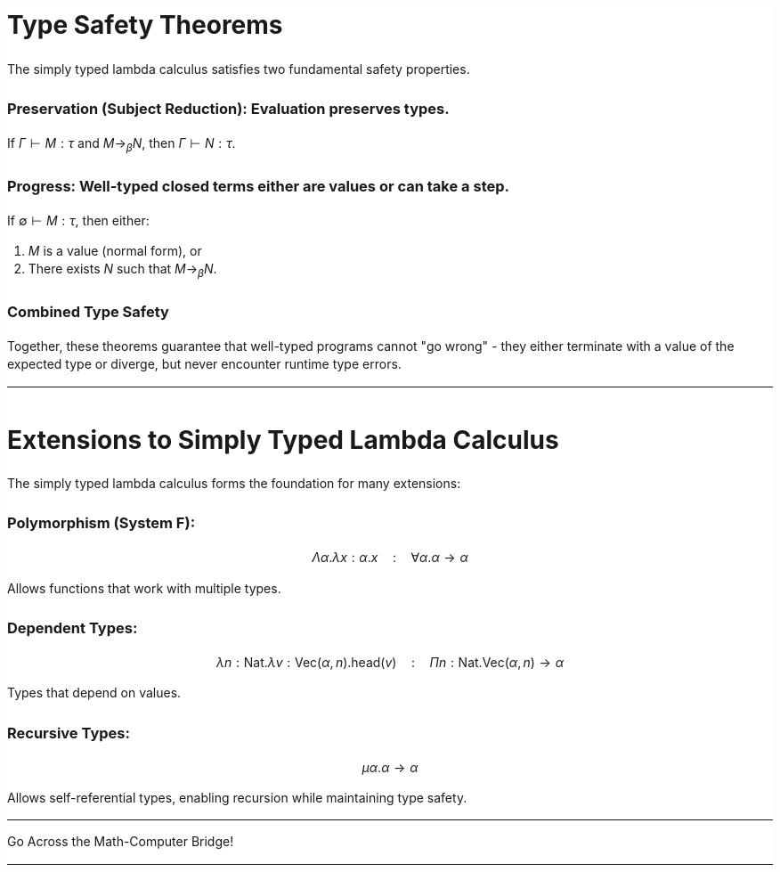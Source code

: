 
# Type Safety Theorems

The simply typed lambda calculus satisfies two fundamental safety properties.

### Preservation (Subject Reduction): Evaluation preserves types.

If $\Gamma \vdash M : \tau$ and $M \rightarrow_\beta N$, then $\Gamma \vdash N : \tau$.

### Progress: Well-typed closed terms either are values or can take a step.

If $\emptyset \vdash M : \tau$, then either:
1. $M$ is a value (normal form), or  
2. There exists $N$ such that $M \rightarrow_\beta N$.

<div h-3 />

### Combined Type Safety

Together, these theorems guarantee that well-typed programs cannot "go wrong" - they either terminate with a value of the expected type or diverge, but never encounter runtime type errors.

---

# Extensions to Simply Typed Lambda Calculus

The simply typed lambda calculus forms the foundation for many extensions:

### Polymorphism (System F):

$$\Lambda \alpha.\lambda x:\alpha.x \quad : \quad \forall \alpha.\alpha \to \alpha$$

Allows functions that work with multiple types.

### Dependent Types:

$$\lambda n:\text{Nat}.\lambda v:\text{Vec}(\alpha, n).\text{head}(v) \quad : \quad \Pi n:\text{Nat}.\text{Vec}(\alpha, n) \to \alpha$$

Types that depend on values.

### Recursive Types:

$$\mu \alpha.\alpha \to \alpha$$

Allows self-referential types, enabling recursion while maintaining type safety.

---

<div h-45 />

<div text-center text-5xl>Go Across the Math-Computer Bridge!</div>

---